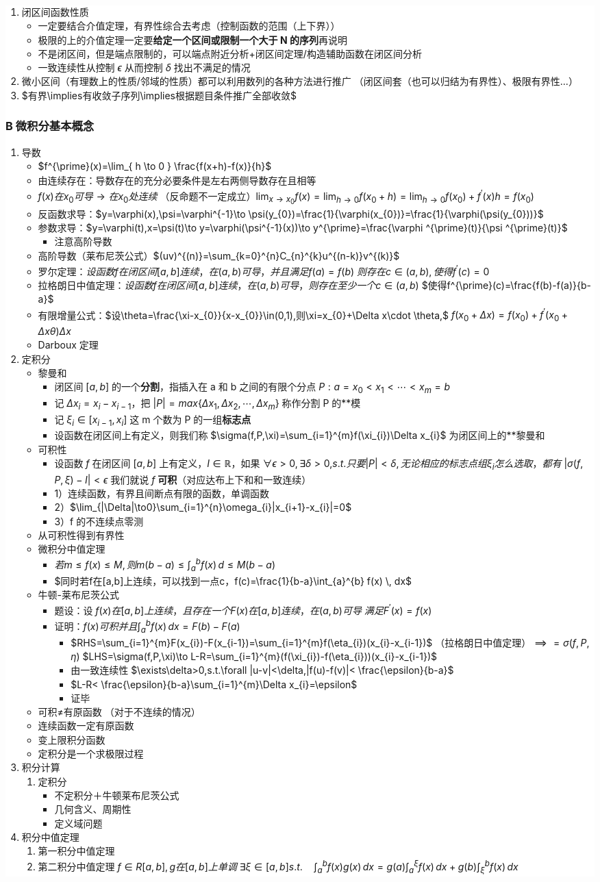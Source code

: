 1. 闭区间函数性质
	- 一定要结合介值定理，有界性综合去考虑（控制函数的范围（上下界））
	- 极限的上的介值定理一定要**给定一个区间或限制一个大于 N 的序列**再说明
	- 不是闭区间，但是端点限制的，可以端点附近分析+闭区间定理/构造辅助函数在闭区间分析
	- 一致连续性从控制 $\epsilon$ 从而控制 $\delta$ 找出不满足的情况
2. 微小区间（有理数上的性质/邻域的性质）都可以利用数列的各种方法进行推广 （闭区间套（也可以归结为有界性）、极限有界性...）
3. $有界\implies有收敛子序列\implies根据题目条件推广全部收敛$
### B 微积分基本概念
1. 导数
	- $f^{\prime}(x)=\lim_{ h \to 0 } \frac{f(x+h)-f(x)}{h}$ 
	- 由连续存在：导数存在的充分必要条件是左右两侧导数存在且相等
	- $f(x)在x_{0}可导\to 在x_{0}处连续$ （反命题不一定成立）$\lim_{ x \to x_{0} }f(x)=\lim_{ h \to 0 }f(x_{0}+h)=\lim_{ h \to 0 }f(x_{0})+f^{\prime}(x)h=f(x_{0})$ 
	- 反函数求导：$y=\varphi(x),\psi=\varphi^{-1}\to \psi(y_{0})=\frac{1}{\varphi(x_{0})}=\frac{1}{\varphi(\psi(y_{0}))}$ 
	- 参数求导：$y=\varphi(t),x=\psi(t)\to y=\varphi(\psi^{-1}(x))\to y^{\prime}=\frac{\varphi ^{\prime}(t)}{\psi ^{\prime}(t)}$ 
		- 注意高阶导数
	- 高阶导数（莱布尼茨公式）$(uv)^{(n)}=\sum_{k=0}^{n}C_{n}^{k}u^{(n-k)}v^{(k)}$ 
	- 罗尔定理：$设函数f在闭区间[a,b]连续，在(a,b)可导，并且满足f(a)=f(b)$ $则存在c\in(a,b),使得f^{\prime}(c)=0$ 
	- 拉格朗日中值定理：$设函数f在闭区间[a,b]连续，在(a,b)可导，则存在至少一个c\in(a,b)$ $使得f^{\prime}(c)=\frac{f(b)-f(a)}{b-a}$  
	- 有限增量公式：$设\theta=\frac{\xi-x_{0}}{x-x_{0}}\in(0,1),则\xi=x_{0}+\Delta x\cdot \theta,$ $f(x_{0}+\Delta x)=f(x_{0})+f^{\prime}(x_{0}+\Delta x\theta)\Delta x$
	- Darboux 定理
2. 定积分
	- 黎曼和
		- 闭区间 $[a,b]$ 的一个**分割**，指插入在 a 和 b 之间的有限个分点 $P:a=x_{0}<x_{1}<\cdots<x_{m}=b$
		- 记 $\Delta x_{i}=x_{i}-x_{i-1}$，把 $|P|=max\left\{ \Delta x_{1} ,\Delta x_{2},\cdots,\Delta x_{m}\right\}$ 称作分割 P 的**模
		- 记 $\xi_{i}\in[x_{i-1},x_{i}]$ 这 m 个数为 P 的一组**标志点**
		- 设函数在闭区间上有定义，则我们称 $\sigma(f,P,\xi)=\sum_{i=1}^{m}f(\xi_{i})\Delta x_{i}$ 为闭区间上的**黎曼和
	- 可积性
		- 设函数 $f$ 在闭区间 $[a,b]$ 上有定义，$I\in \mathbb{R}$，如果 $\forall \epsilon>0,\exists \delta>0,$$s.t.只要|P|<\delta,无论相应的标志点组\xi_{i}怎么选取，都有$ $|\sigma(f,P,\xi)-I|<\epsilon$ 我们就说 $f$ **可积**（对应达布上下和和一致连续）
		- 1）连续函数，有界且间断点有限的函数，单调函数
		- 2）$\lim_{|\Delta|\to0}\sum_{i=1}^{n}\omega_{i}|x_{i+1}-x_{i}|=0$
		- 3）f 的不连续点零测
	- 从可积性得到有界性
	- 微积分中值定理
		- $若m\leq f(x)\leq M,则m(b-a)\leq \int_{a}^{b} f(x) \, d\leq M(b-a)$
		- $同时若f在[a,b]上连续，可以找到一点c，f(c)=\frac{1}{b-a}\int_{a}^{b} f(x) \, dx$
	- 牛顿-莱布尼茨公式
		- 题设：设 $f(x)在[a,b]上连续，且存在一个F(x)在[a,b]连续，在(a,b)可导$ $满足F^{\prime}(x)=f(x)$ 
		- 证明：$f(x)可积并且\int_{a}^{b} f(x) \, dx=F(b)-F(a)$
			- $RHS=\sum_{i=1}^{m}F(x_{i})-F(x_{i-1})=\sum_{i=1}^{m}f(\eta_{i})(x_{i}-x_{i-1})$ （拉格朗日中值定理）$\implies=\sigma(f,P,\eta)$
		$LHS=\sigma(f,P,\xi)\to L-R=\sum_{i=1}^{m}(f(\xi_{i})-f(\eta_{i}))(x_{i}-x_{i-1})$
			- 由一致连续性 $\exists\delta>0,s.t.\forall |u-v|<\delta,|f(u)-f(v)|< \frac{\epsilon}{b-a}$
			- $L-R< \frac{\epsilon}{b-a}\sum_{i=1}^{m}\Delta x_{i}=\epsilon$
			- 证毕
	- 可积≠有原函数 （对于不连续的情况）
	- 连续函数一定有原函数
	- 变上限积分函数
	- 定积分是一个求极限过程
4. 积分计算
	1. 定积分
		- 不定积分＋牛顿莱布尼茨公式
		- 几何含义、周期性
		- 定义域问题
5. 积分中值定理
	1. 第一积分中值定理
	2. 第二积分中值定理 $f\in R[a,b],g在[a,b]上单调$ $\exists \xi\in[a,b]s.t.\quad \int_{a}^{b} f(x)g(x)\,dx=g(a)\int_{a}^{\xi} f(x) \, dx+g(b)\int_{\xi}^{b} f(x) \, dx$